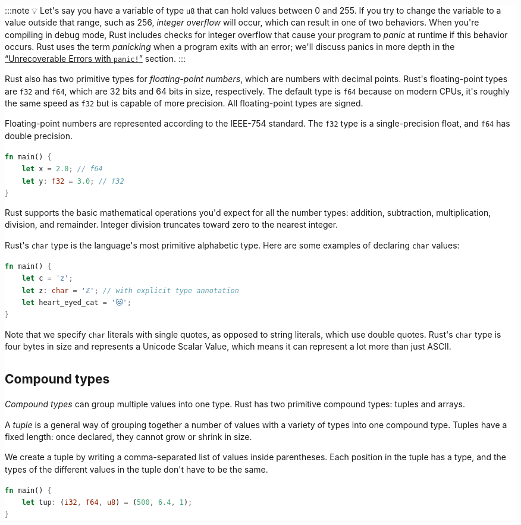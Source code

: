 :::note
💡 Let's say you have a variable of type `u8` that can hold values between 0 and 255. If you try to change the variable to a value outside that range, such as 256, _integer overflow_ will occur, which can result in one of two behaviors. When you're compiling in debug mode, Rust includes checks for integer overflow that cause your program to _panic_ at runtime if this behavior occurs. Rust uses the term _panicking_ when a program exits with an error; we'll discuss panics in more depth in the [“Unrecoverable Errors with `panic!`”](https://rust-book.cs.brown.edu/ch09-01-unrecoverable-errors-with-panic.html) section.
:::

Rust also has two primitive types for _floating-point numbers_, which are numbers with decimal points. Rust's floating-point types are `f32` and `f64`, which are 32 bits and 64 bits in size, respectively. The default type is `f64` because on modern CPUs, it's roughly the same speed as `f32` but is capable of more precision. All floating-point types are signed.

Floating-point numbers are represented according to the IEEE-754 standard. The `f32` type is a single-precision float, and `f64` has double precision.

```rust
fn main() {
    let x = 2.0; // f64
    let y: f32 = 3.0; // f32
}
```

Rust supports the basic mathematical operations you'd expect for all the number types: addition, subtraction, multiplication, division, and remainder. Integer division truncates toward zero to the nearest integer.

Rust's `char` type is the language's most primitive alphabetic type. Here are some examples of declaring `char` values:

```rust
fn main() {
    let c = 'z';
    let z: char = 'ℤ'; // with explicit type annotation
    let heart_eyed_cat = '😻';
}
```

Note that we specify `char` literals with single quotes, as opposed to string literals, which use double quotes. Rust's `char` type is four bytes in size and represents a Unicode Scalar Value, which means it can represent a lot more than just ASCII.

## Compound types

_Compound types_ can group multiple values into one type. Rust has two primitive compound types: tuples and arrays.

A _tuple_ is a general way of grouping together a number of values with a variety of types into one compound type. Tuples have a fixed length: once declared, they cannot grow or shrink in size.

We create a tuple by writing a comma-separated list of values inside parentheses. Each position in the tuple has a type, and the types of the different values in the tuple don't have to be the same.

```rust
fn main() {
    let tup: (i32, f64, u8) = (500, 6.4, 1);
}
```
